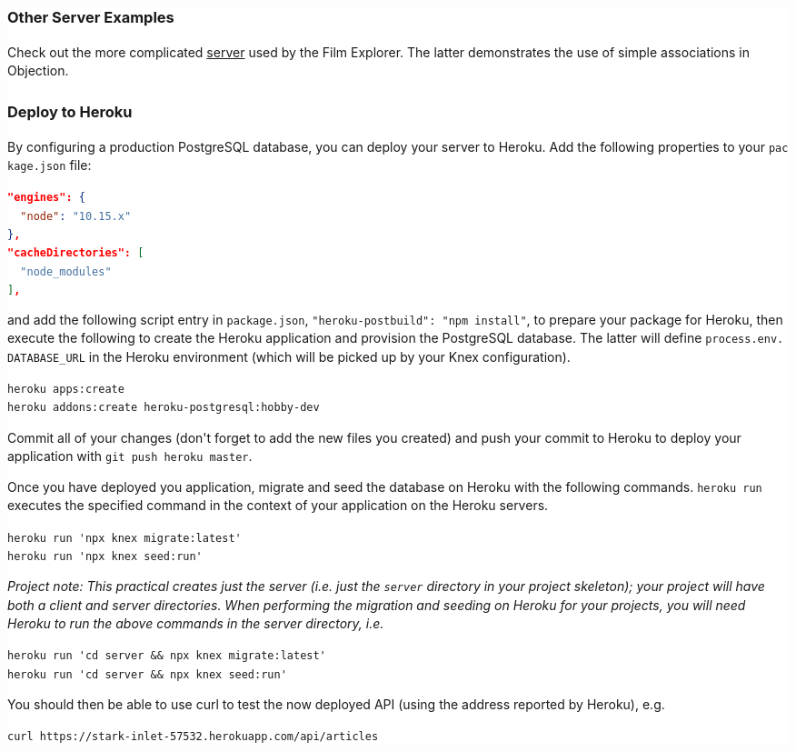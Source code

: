 ### Other Server Examples

Check out the more complicated [server](https://github.com/csci312a-s19/film-explorer/tree/master/server-sqlite) used by the Film Explorer. The latter demonstrates the use of simple associations in Objection.



### Deploy to Heroku

By configuring a production PostgreSQL database, you can deploy your server to Heroku. Add the following properties to your `package.json` file:

```json
"engines": {
  "node": "10.15.x"
},
"cacheDirectories": [
  "node_modules"
],
```

and add the following script entry in `package.json`, `"heroku-postbuild": "npm install"`, to prepare your package for Heroku, then execute the following to create the Heroku application and provision the PostgreSQL database. The latter will define `process.env.DATABASE_URL` in the Heroku environment (which will be picked up by your Knex configuration).

```
heroku apps:create
heroku addons:create heroku-postgresql:hobby-dev
```

Commit all of your changes (don't forget to add the new files you created) and push your commit to Heroku to deploy your application with `git push heroku master`.

Once you have deployed you application, migrate and seed the database on Heroku with the following commands. `heroku run` executes the specified command in the context of your application on the Heroku servers.

```
heroku run 'npx knex migrate:latest'
heroku run 'npx knex seed:run'
```

_Project note: This practical creates just the server (i.e. just the `server` directory in your project skeleton); your project will have both a client and server directories. When performing the migration and seeding on Heroku for your projects, you will need Heroku to run the above commands in the server directory, i.e._

```
heroku run 'cd server && npx knex migrate:latest'
heroku run 'cd server && npx knex seed:run'
```

You should then be able to use curl to test the now deployed API (using the address reported by Heroku), e.g.

```
curl https://stark-inlet-57532.herokuapp.com/api/articles
```
